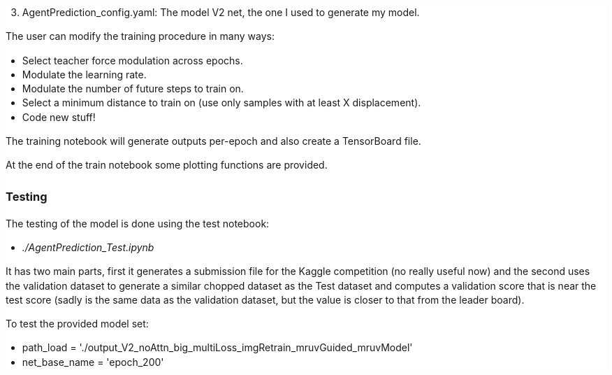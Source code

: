 3. AgentPrediction_config.yaml: The model V2 net, the one I used to generate my model.

The user can modify the training procedure in many ways:
* Select teacher force modulation across epochs.
* Modulate the learning rate.
* Modulate the number of future steps to train on.
* Select a minimum distance to train on (use only samples with at least X displacement).
* Code new stuff!

The training notebook will generate outputs per-epoch and also create a TensorBoard file.

At the end of the train notebook some plotting functions are provided.

### Testing

The testing of the model is done using the test notebook:

* *./AgentPrediction_Test.ipynb*

It has two main parts, first it generates a submission file for the Kaggle competition (no really useful now) and the second uses the validation dataset to generate a similar chopped dataset as the Test dataset and computes a validation score that is near the test score (sadly is the same data as the validation dataset, but the value is closer to that from the leader board).

To test the provided model set:


* path_load = './output_V2_noAttn_big_multiLoss_imgRetrain_mruvGuided_mruvModel'
* net_base_name = 'epoch_200'



